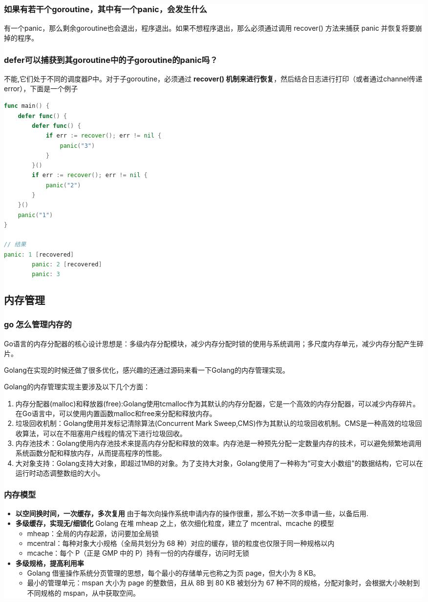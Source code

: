### 如果有若干个goroutine，其中有一个panic，会发生什么

有一个panic，那么剩余goroutine也会退出，程序退出。如果不想程序退出，那么必须通过调用 recover() 方法来捕获 panic 并恢复将要崩掉的程序。

### defer可以捕获到其goroutine中的子goroutine的panic吗？

不能,它们处于不同的调度器P中。对于子goroutine，必须通过 **recover() 机制来进行恢复**，然后结合日志进行打印（或者通过channel传递error），下面是一个例子

```go
func main() {
    defer func() {
        defer func() {
            if err := recover(); err != nil {
                panic("3")
            }
        }()
        if err := recover(); err != nil {
            panic("2")
        }
    }()
    panic("1")
}

// 结果
panic: 1 [recovered]
        panic: 2 [recovered]
        panic: 3
```

## 内存管理

### go 怎么管理内存的

Go语言的内存分配器的核心设计思想是：多级内存分配模块，减少内存分配时锁的使用与系统调用；多尺度内存单元，减少内存分配产生碎片。

Golang在实现的时候还做了很多优化，感兴趣的还通过源码来看一下Golang的内存管理实现。

Golang的内存管理实现主要涉及以下几个方面：

1. 内存分配器(malloc)和释放器(free):Golang使用tcmalloc作为其默认的内存分配器，它是一个高效的内存分配器，可以减少内存碎片。在Go语言中，可以使用内置函数malloc和free来分配和释放内存。
2. 垃圾回收机制：Golang使用并发标记清除算法(Concurrent Mark Sweep,CMS)作为其默认的垃圾回收机制。CMS是一种高效的垃圾回收算法，可以在不阻塞用户线程的情况下进行垃圾回收。
3. 内存池技术：Golang使用内存池技术来提高内存分配和释放的效率。内存池是一种预先分配一定数量内存的技术，可以避免频繁地调用系统函数分配和释放内存，从而提高程序的性能。
4. 大对象支持：Golang支持大对象，即超过1MB的对象。为了支持大对象，Golang使用了一种称为“可变大小数组”的数据结构，它可以在运行时动态调整数组的大小。

### 内存模型

- **以空间换时间，一次缓存，多次复用**
	由于每次向操作系统申请内存的操作很重，那么不妨一次多申请一些，以备后用.
- **多级缓存，实现无/细锁化**
	Golang 在堆 mheap 之上，依次细化粒度，建立了 mcentral、mcache 的模型
	- mheap：全局的内存起源，访问要加全局锁
	- mcentral：每种对象大小规格（全局共划分为 68 种）对应的缓存，锁的粒度也仅限于同一种规格以内
	- mcache：每个 P（正是 GMP 中的 P）持有一份的内存缓存，访问时无锁
- **多级规格，提高利用率**
	- Golang 借鉴操作系统分页管理的思想，每个最小的存储单元也称之为页 page，但大小为 8 KB。
	- 最小的管理单元：mspan 大小为 page 的整数倍，且从 8B 到 80 KB 被划分为 67 种不同的规格，分配对象时，会根据大小映射到不同规格的 mspan，从中获取空间。
